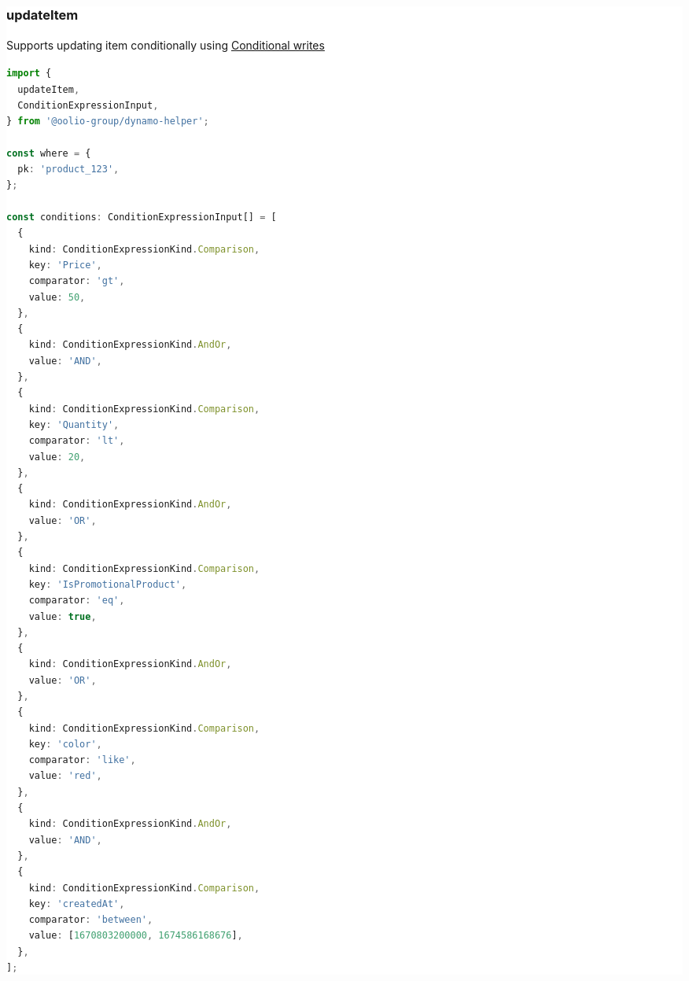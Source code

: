 ### updateItem

Supports updating item conditionally using [Conditional writes](https://docs.aws.amazon.com/amazondynamodb/latest/developerguide/WorkingWithItems.html#WorkingWithItems.ConditionalUpdate)

```typescript
import {
  updateItem,
  ConditionExpressionInput,
} from '@oolio-group/dynamo-helper';

const where = {
  pk: 'product_123',
};

const conditions: ConditionExpressionInput[] = [
  {
    kind: ConditionExpressionKind.Comparison,
    key: 'Price',
    comparator: 'gt',
    value: 50,
  },
  {
    kind: ConditionExpressionKind.AndOr,
    value: 'AND',
  },
  {
    kind: ConditionExpressionKind.Comparison,
    key: 'Quantity',
    comparator: 'lt',
    value: 20,
  },
  {
    kind: ConditionExpressionKind.AndOr,
    value: 'OR',
  },
  {
    kind: ConditionExpressionKind.Comparison,
    key: 'IsPromotionalProduct',
    comparator: 'eq',
    value: true,
  },
  {
    kind: ConditionExpressionKind.AndOr,
    value: 'OR',
  },
  {
    kind: ConditionExpressionKind.Comparison,
    key: 'color',
    comparator: 'like',
    value: 'red',
  },
  {
    kind: ConditionExpressionKind.AndOr,
    value: 'AND',
  },
  {
    kind: ConditionExpressionKind.Comparison,
    key: 'createdAt',
    comparator: 'between',
    value: [1670803200000, 1674586168676],
  },
];

```